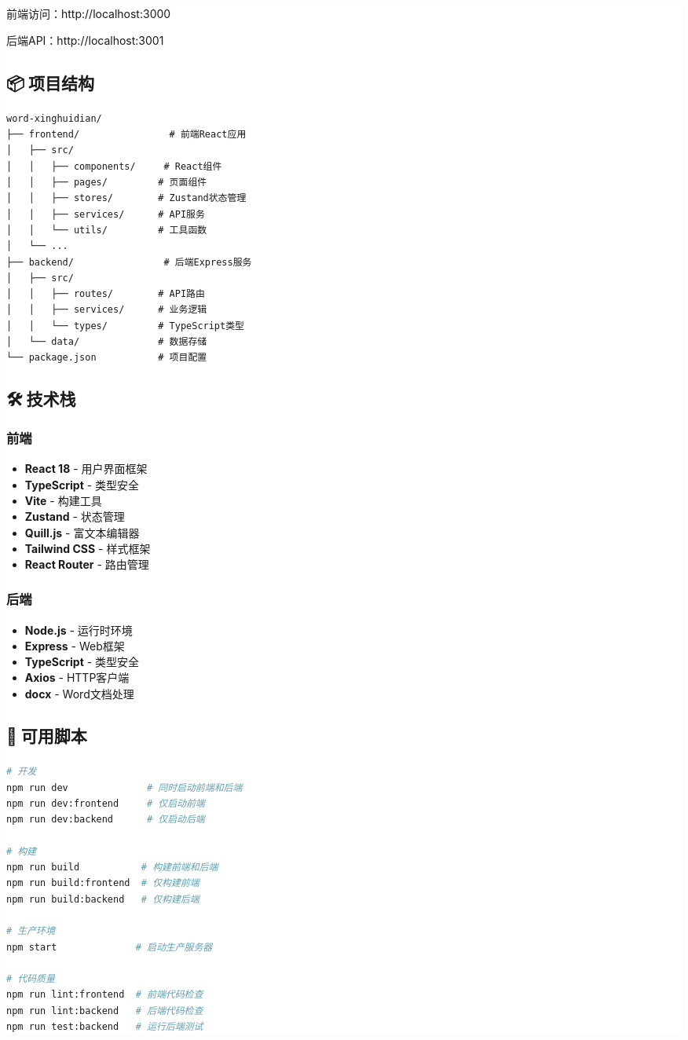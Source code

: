    前端访问：http://localhost:3000
   
   后端API：http://localhost:3001

## 📦 项目结构

```
word-xinghuidian/
├── frontend/                # 前端React应用
│   ├── src/
│   │   ├── components/     # React组件
│   │   ├── pages/         # 页面组件
│   │   ├── stores/        # Zustand状态管理
│   │   ├── services/      # API服务
│   │   └── utils/         # 工具函数
│   └── ...
├── backend/                # 后端Express服务
│   ├── src/
│   │   ├── routes/        # API路由
│   │   ├── services/      # 业务逻辑
│   │   └── types/         # TypeScript类型
│   └── data/              # 数据存储
└── package.json           # 项目配置
```

## 🛠️ 技术栈

### 前端
- **React 18** - 用户界面框架
- **TypeScript** - 类型安全
- **Vite** - 构建工具
- **Zustand** - 状态管理
- **Quill.js** - 富文本编辑器
- **Tailwind CSS** - 样式框架
- **React Router** - 路由管理

### 后端
- **Node.js** - 运行时环境
- **Express** - Web框架
- **TypeScript** - 类型安全
- **Axios** - HTTP客户端
- **docx** - Word文档处理

## 📜 可用脚本

```bash
# 开发
npm run dev              # 同时启动前端和后端
npm run dev:frontend     # 仅启动前端
npm run dev:backend      # 仅启动后端

# 构建
npm run build           # 构建前端和后端
npm run build:frontend  # 仅构建前端
npm run build:backend   # 仅构建后端

# 生产环境
npm start              # 启动生产服务器

# 代码质量
npm run lint:frontend  # 前端代码检查
npm run lint:backend   # 后端代码检查
npm run test:backend   # 运行后端测试
```